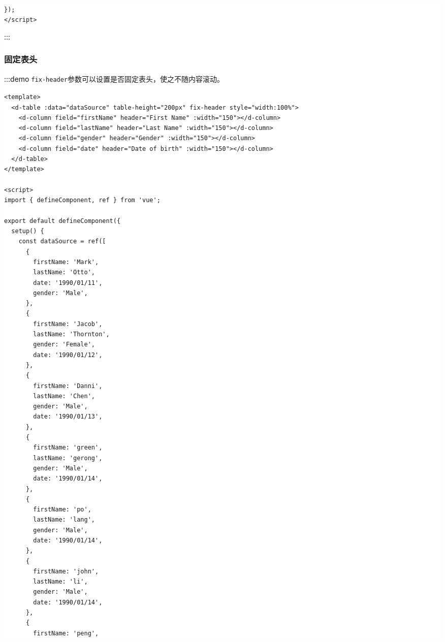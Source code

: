 ```vue
});
</script>
```

:::

### 固定表头

:::demo `fix-header`参数可以设置是否固定表头，使之不随内容滚动。

```vue
<template>
  <d-table :data="dataSource" table-height="200px" fix-header style="width:100%">
    <d-column field="firstName" header="First Name" :width="150"></d-column>
    <d-column field="lastName" header="Last Name" :width="150"></d-column>
    <d-column field="gender" header="Gender" :width="150"></d-column>
    <d-column field="date" header="Date of birth" :width="150"></d-column>
  </d-table>
</template>

<script>
import { defineComponent, ref } from 'vue';

export default defineComponent({
  setup() {
    const dataSource = ref([
      {
        firstName: 'Mark',
        lastName: 'Otto',
        date: '1990/01/11',
        gender: 'Male',
      },
      {
        firstName: 'Jacob',
        lastName: 'Thornton',
        gender: 'Female',
        date: '1990/01/12',
      },
      {
        firstName: 'Danni',
        lastName: 'Chen',
        gender: 'Male',
        date: '1990/01/13',
      },
      {
        firstName: 'green',
        lastName: 'gerong',
        gender: 'Male',
        date: '1990/01/14',
      },
      {
        firstName: 'po',
        lastName: 'lang',
        gender: 'Male',
        date: '1990/01/14',
      },
      {
        firstName: 'john',
        lastName: 'li',
        gender: 'Male',
        date: '1990/01/14',
      },
      {
        firstName: 'peng',
```